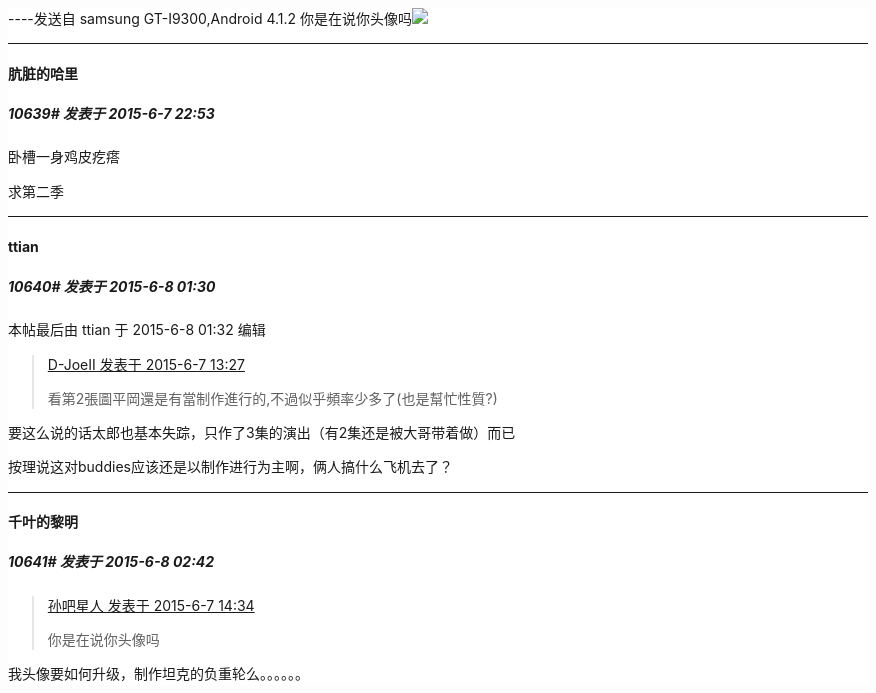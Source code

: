 
----发送自 samsung GT-I9300,Android 4.1.2</blockquote>
你是在说你头像吗<img src="https://static.saraba1st.com/image/smiley/normal/083.gif" referrerpolicy="no-referrer">







*****

####  肮脏的哈里  
##### 10639#       发表于 2015-6-7 22:53




卧槽一身鸡皮疙瘩


求第二季







*****

####  ttian  
##### 10640#       发表于 2015-6-8 01:30



 本帖最后由 ttian 于 2015-6-8 01:32 编辑 
<blockquote><a href="httphttps://bbs.saraba1st.com/2b/forum.php?mod=redirect&amp;goto=findpost&amp;pid=29182534&amp;ptid=1047378" target="_blank">D-JoeII 发表于 2015-6-7 13:27</a>

看第2張圖平岡還是有當制作進行的,不過似乎頻率少多了(也是幫忙性質?)</blockquote>
要这么说的话太郎也基本失踪，只作了3集的演出（有2集还是被大哥带着做）而已


按理说这对buddies应该还是以制作进行为主啊，俩人搞什么飞机去了？







*****

####  千叶的黎明  
##### 10641#       发表于 2015-6-8 02:42



<blockquote><a href="httphttps://bbs.saraba1st.com/2b/forum.php?mod=redirect&amp;goto=findpost&amp;pid=29183017&amp;ptid=1047378" target="_blank">孙吧星人 发表于 2015-6-7 14:34</a>

你是在说你头像吗</blockquote>
我头像要如何升级，制作坦克的负重轮么。。。。。。



